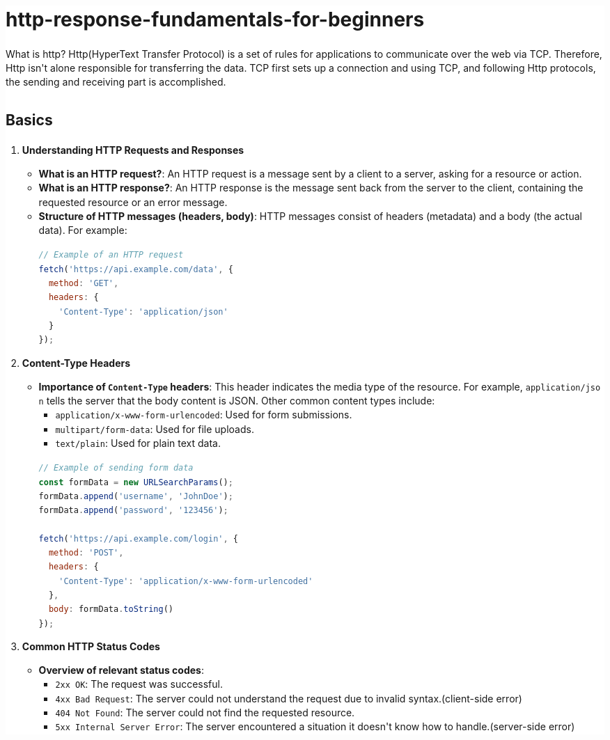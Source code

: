 # http-response-fundamentals-for-beginners

What is http?
Http(HyperText Transfer Protocol) is a set of rules for applications to communicate over the web via TCP. Therefore, Http isn't alone responsible for transferring the data. TCP first sets up a connection and using TCP, and following Http protocols, the sending and receiving part is accomplished.

## Basics

1. **Understanding HTTP Requests and Responses**
   - **What is an HTTP request?**: An HTTP request is a message sent by a client to a server, asking for a resource or action.
   - **What is an HTTP response?**: An HTTP response is the message sent back from the server to the client, containing the requested resource or an error message.
   - **Structure of HTTP messages (headers, body)**: HTTP messages consist of headers (metadata) and a body (the actual data). For example:
     ```javascript
     // Example of an HTTP request
     fetch('https://api.example.com/data', {
       method: 'GET',
       headers: {
         'Content-Type': 'application/json'
       }
     });
     ```

2. **Content-Type Headers**
   - **Importance of `Content-Type` headers**: This header indicates the media type of the resource. For example, `application/json` tells the server that the body content is JSON. Other common content types include:
     - `application/x-www-form-urlencoded`: Used for form submissions.
     - `multipart/form-data`: Used for file uploads.
     - `text/plain`: Used for plain text data.
     ```javascript
     // Example of sending form data
     const formData = new URLSearchParams();
     formData.append('username', 'JohnDoe');
     formData.append('password', '123456');

     fetch('https://api.example.com/login', {
       method: 'POST',
       headers: {
         'Content-Type': 'application/x-www-form-urlencoded'
       },
       body: formData.toString()
     });
     ```

3. **Common HTTP Status Codes**
   - **Overview of relevant status codes**: 
     - `2xx OK`: The request was successful.
     - `4xx Bad Request`: The server could not understand the request due to invalid syntax.(client-side error)
     - `404 Not Found`: The server could not find the requested resource.
     - `5xx Internal Server Error`: The server encountered a situation it doesn't know how to handle.(server-side error)
